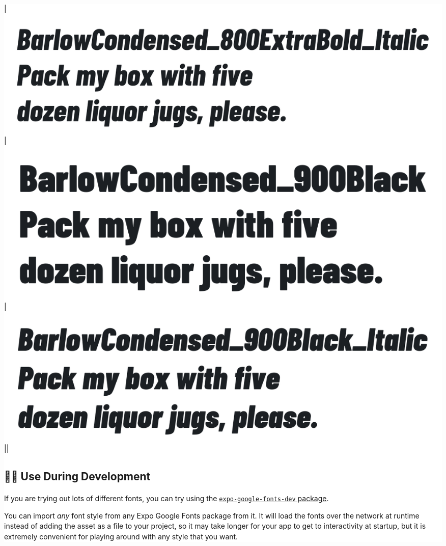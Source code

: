 |![BarlowCondensed_800ExtraBold_Italic](.//800ExtraBold_Italic/BarlowCondensed_800ExtraBold_Italic.ttf.png)|![BarlowCondensed_900Black](.//900Black/BarlowCondensed_900Black.ttf.png)|![BarlowCondensed_900Black_Italic](.//900Black_Italic/BarlowCondensed_900Black_Italic.ttf.png)||


## 👩‍💻 Use During Development

If you are trying out lots of different fonts, you can try using the [`expo-google-fonts-dev` package](https://github.com/freeboub/google-fonts/tree/master/font-packages/dev#readme).

You can import *any* font style from any Expo Google Fonts package from it. It will load the fonts
over the network at runtime instead of adding the asset as a file to your project, so it may take longer
for your app to get to interactivity at startup, but it is extremely convenient
for playing around with any style that you want.
